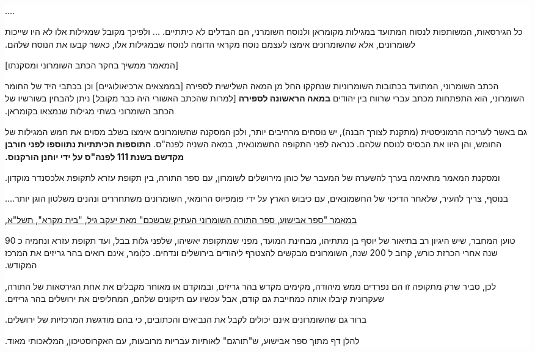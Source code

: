 <span dir="rtl">....</span>

<span dir="rtl">כל הגירסאות, המשותפות לנסוח המתועד במגילות מקומראן
ולנוסח השומרני, הם הבדלים לא כיתתיים. ... ולפיכך מקובל שמגילות אלו לא
היו שייכות לשומרונים, אלא שהשומרונים אימצו לעצמם נוסח מקראי הדומה לנוסח
שבמגילות אלו, כאשר קבעו את הנוסח שלהם.</span>

<span dir="rtl">\[המאמר ממשיך בחקר הכתב השומרוני ומסקנתו\]</span>

<span dir="rtl">הכתב השומרוני, המתועד בכתובות השומרוניות שנחקקו החל מן
המאה השלישית לספירה \[בממצאים ארכיאולוגיים\] וכן בכתבי היד של החומר
השומרוני, הוא התפתחות מכתב עברי שרווח בין יהודים **במאה הראשונה לספירה**
\[למרות שהכתב האשורי היה כבר מקובל\] ניתן להבחין בשורשיו של הכתב
השומרוני בשתי מגילות שנמצאו בקומראן.</span>

<span dir="rtl">גם באשר לעריכה הרמוניסטית (מתקנת לצורך הבנה), יש נוסחים
מרחיבים יותר, ולכן המסקנה שהשומרונים אימצו בשלב מסוים את חמש המגילות של
החומש, והן היוו את הבסיס לנוסח שלהם. כנראה לפני התקופה החשמונאית, במאה
השניה לפנה"ס. **התוספות הכיתתיות נתווספו לפני חורבן מקדשם בשנת 111
לפנה"ס על ידי יוחנן הורקנוס.**</span>

<span dir="rtl">ומסקנת המאמר מתאימה בערך להשערה של המעבר של כוהן
מירושלים לשומרון, עם ספר התורה, בין תקופת עזרא לתקופת אלכסנדר
מוקדון.</span>

<span dir="rtl">בנוסף, צריך להעיר, שלאחר הדיכוי של החשמונאים, עם כיבוש
הארץ על ידי פומפיוס הרומאי, השומרונים משתחררים ונהנים משלטון הוגן
יותר....</span>

<span dir="rtl"><u>במאמר "ספר אבישוע, ספר התורה השומרוני העתיק שבשכם"
מאת יעקב גיל, "בית מקרא", תשל"א,</u></span>

<span dir="rtl">טוען המחבר, שיש היגיון רב בתיאור של יוסף בן מתתיהו,
מבחינת המועד, מפני שמתקופת יאשיהו, שלפני גלות בבל, ועד תקופת עזרא ונחמיה
כ 90 שנה אחרי הכרזת כורש, קרוב ל 200 שנה, השומרונים מבקשים להצטרף
ליהודים בירושלים ונדחים. כלומר, אינם רואים בהר גריזים את המרכז
המקודש.</span>

<span dir="rtl">לכן, סביר שרק מתקופה זו הם נפרדים ממש מיהודה, מקימים
מקדש בהר גריזים, ובמוקדם או מאוחר מקבלים את אחת הגירסאות של התורה,
שעקרונית קיבלו אותה כמחייבת גם קודם, אבל עכשיו עם תיקונים שלהם, המחליפים
את ירושלים בהר גריזים.</span>

<span dir="rtl">ברור גם שהשומרונים אינם יכולים לקבל את הנביאים והכתובים,
כי בהם מודגשת המרכזיות של ירושלים.</span>

<span dir="rtl">להלן דף מתוך ספר אבישוע, ש"תורגם" לאותיות עבריות
מרובעות, עם האקרוסטיכון, המלאכותי מאוד.</span>
